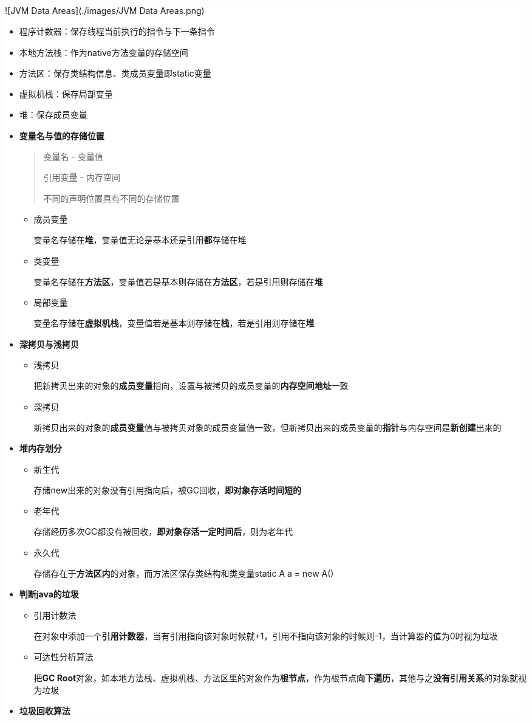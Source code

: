   ![JVM Data Areas](./images/JVM Data Areas.png)

  - 程序计数器：保存线程当前执行的指令与下一条指令
  - 本地方法栈：作为native方法变量的存储空间
  - 方法区：保存类结构信息、类成员变量即static变量 	 
  - 虚拟机栈：保存局部变量
  - 堆：保存成员变量

- **变量名与值的存储位置**

  > 变量名 - 变量值
  >
  > 引用变量 - 内存空间
  >
  > 不同的声明位置具有不同的存储位置

  - 成员变量

    变量名存储在**堆**，变量值无论是基本还是引用**都**存储在堆

  - 类变量

    变量名存储在**方法区**，变量值若是基本则存储在**方法区**，若是引用则存储在**堆**

  - 局部变量

    变量名存储在**虚拟机栈**，变量值若是基本则存储在**栈**，若是引用则存储在**堆**

- **深拷贝与浅拷贝**

  - 浅拷贝 

    把新拷贝出来的对象的**成员变量**指向，设置与被拷贝的成员变量的**内存空间地址**一致

  - 深拷贝

    新拷贝出来的对象的**成员变量**值与被拷贝对象的成员变量值一致，但新拷贝出来的成员变量的**指针**与内存空间是**新创建**出来的

- **堆内存划分**

  - 新生代

    存储new出来的对象没有引用指向后，被GC回收，**即对象存活时间短的**

  - 老年代

    存储经历多次GC都没有被回收，**即对象存活一定时间后**，则为老年代

  - 永久代

    存储存在于**方法区内**的对象，而方法区保存类结构和类变量static A a = new A()

- **判断java的垃圾**

  - 引用计数法

    在对象中添加一个**引用计数器**，当有引用指向该对象时候就+1，引用不指向该对象的时候则-1，当计算器的值为0时视为垃圾

  - 可达性分析算法

    把**GC Root**对象，如本地方法栈、虚拟机栈、方法区里的对象作为**根节点**，作为根节点**向下遍历**，其他与之**没有引用关系**的对象就视为垃圾
  
- **垃圾回收算法**
